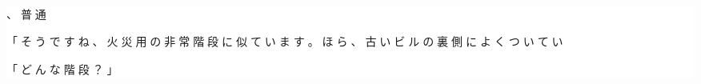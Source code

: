 、
普
通

「
そ
う
で
す
ね
、
火
災
用
の
非
常
階
段
に
似
て
い
ま
す
。
ほ
ら
、
古
い
ビ
ル
の
裏
側
に
よ
く
つ
い
て
い

「
ど
ん
な
階
段
？
」
